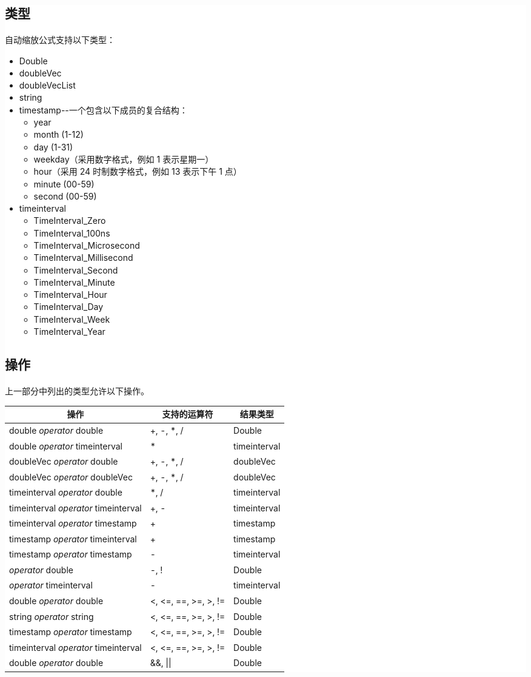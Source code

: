 ## <a name="types"></a>类型

自动缩放公式支持以下类型：

- Double
- doubleVec
- doubleVecList
- string
- timestamp--一个包含以下成员的复合结构：
    - year
    - month (1-12)
    - day (1-31)
    - weekday（采用数字格式，例如 1 表示星期一）
    - hour（采用 24 时制数字格式，例如 13 表示下午 1 点）
    - minute (00-59)
    - second (00-59)
- timeinterval
    - TimeInterval_Zero
    - TimeInterval_100ns
    - TimeInterval_Microsecond
    - TimeInterval_Millisecond
    - TimeInterval_Second
    - TimeInterval_Minute
    - TimeInterval_Hour
    - TimeInterval_Day
    - TimeInterval_Week
    - TimeInterval_Year

## <a name="operations"></a>操作

上一部分中列出的类型允许以下操作。

| 操作 | 支持的运算符 | 结果类型 |
| --- | --- | --- |
| double *operator* double |+, -, *, / |Double |
| double *operator* timeinterval |* |timeinterval |
| doubleVec *operator* double |+, -, *, / |doubleVec |
| doubleVec *operator* doubleVec |+, -, *, / |doubleVec |
| timeinterval *operator* double |*, / |timeinterval |
| timeinterval *operator* timeinterval |+, - |timeinterval |
| timeinterval *operator* timestamp |+ |timestamp |
| timestamp *operator* timeinterval |+ |timestamp |
| timestamp *operator* timestamp |- |timeinterval |
| *operator* double |-, ! |Double |
| *operator* timeinterval |- |timeinterval |
| double *operator* double |<, <=, ==, >=, >, != |Double |
| string *operator* string |<, <=, ==, >=, >, != |Double |
| timestamp *operator* timestamp |<, <=, ==, >=, >, != |Double |
| timeinterval *operator* timeinterval |<, <=, ==, >=, >, != |Double |
| double *operator* double |&&, &#124;&#124; |Double |
